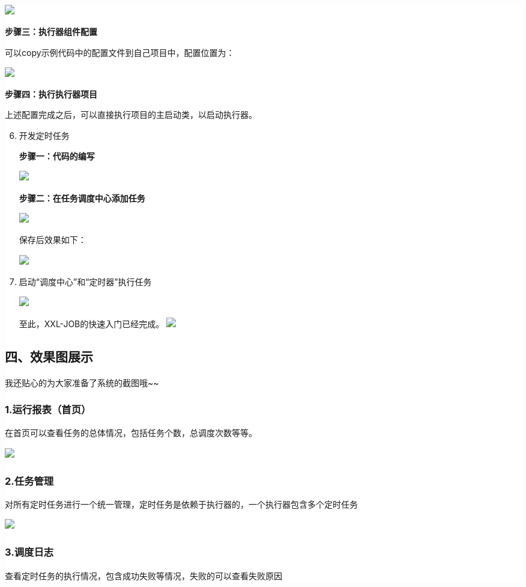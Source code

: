    ![](https://gitee.com/dmg0020/draw-bed/raw/master/imgs/image-20210929170351523.png)

   **步骤三：执行器组件配置**

   可以copy示例代码中的配置文件到自己项目中，配置位置为：

   ![](https://gitee.com/dmg0020/draw-bed/raw/master/imgs/image-20210929171305191.png)

   **步骤四：执行执行器项目**

   上述配置完成之后，可以直接执行项目的主启动类，以启动执行器。

6. 开发定时任务

   **步骤一：代码的编写**

   ![](https://gitee.com/dmg0020/draw-bed/raw/master/imgs/image-20210929171519016.png)

   **步骤二：在任务调度中心添加任务**

   ![](https://gitee.com/dmg0020/draw-bed/raw/master/imgs/image-20210929171855656.png)

   保存后效果如下：

   ![](https://gitee.com/dmg0020/draw-bed/raw/master/imgs/image-20210929171953171.png)

7. 启动“调度中心”和“定时器”执行任务

   ![](https://gitee.com/dmg0020/draw-bed/raw/master/imgs/image-20210929172217391.png)

   至此，XXL-JOB的快速入门已经完成。
![](https://img.soogif.com/H2sjgGLYG1YhzlM88taFw4ggmwUgwW0Y.gif?scope=mdnice)

   

## 四、效果图展示

我还贴心的为大家准备了系统的截图哦~~

### 1.运行报表（首页）

在首页可以查看任务的总体情况，包括任务个数，总调度次数等等。

![](https://gitee.com/dmg0020/draw-bed/raw/master/imgs/image-20210928172116765.png)

### 2.任务管理

对所有定时任务进行一个统一管理，定时任务是依赖于执行器的，一个执行器包含多个定时任务

![](https://gitee.com/dmg0020/draw-bed/raw/master/imgs/image-20210928172157750.png)

### 3.调度日志

查看定时任务的执行情况，包含成功失败等情况，失败的可以查看失败原因
